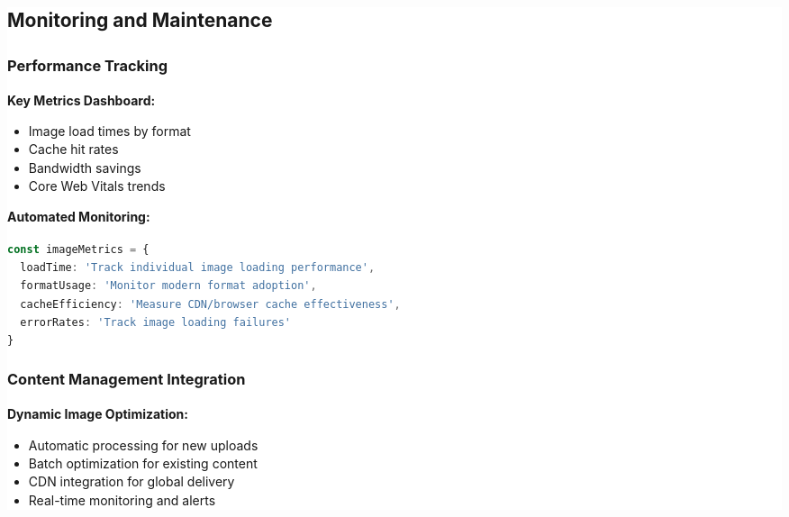 ## Monitoring and Maintenance

### Performance Tracking

**Key Metrics Dashboard:**
- Image load times by format
- Cache hit rates
- Bandwidth savings
- Core Web Vitals trends

**Automated Monitoring:**
```typescript
const imageMetrics = {
  loadTime: 'Track individual image loading performance',
  formatUsage: 'Monitor modern format adoption',
  cacheEfficiency: 'Measure CDN/browser cache effectiveness',
  errorRates: 'Track image loading failures'
}
```

### Content Management Integration

**Dynamic Image Optimization:**
- Automatic processing for new uploads
- Batch optimization for existing content
- CDN integration for global delivery
- Real-time monitoring and alerts
